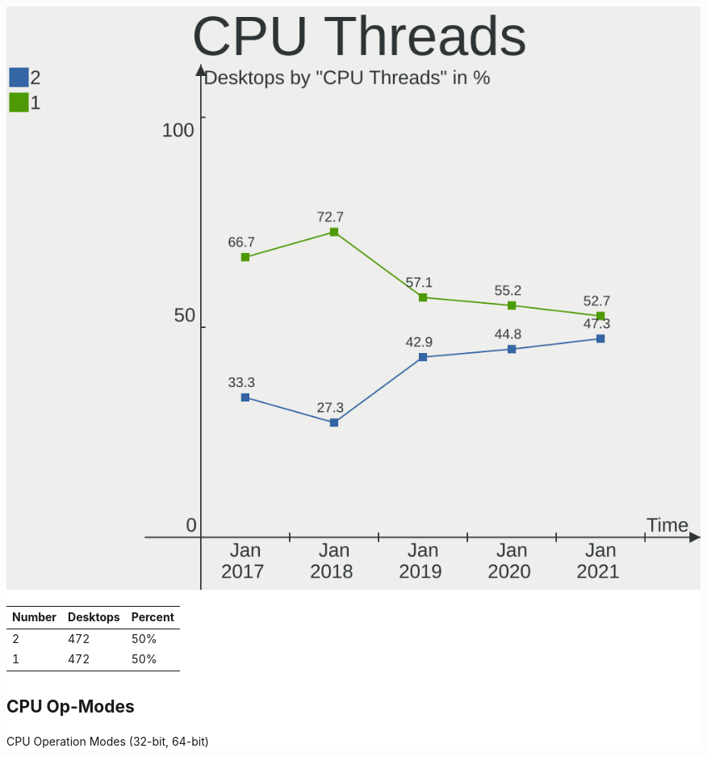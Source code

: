 ![CPU Threads](./images/line_chart/cpu_threads.svg)

| Number | Desktops | Percent |
|--------|----------|---------|
| 2      | 472      | 50%     |
| 1      | 472      | 50%     |

CPU Op-Modes
------------

CPU Operation Modes (32-bit, 64-bit)
